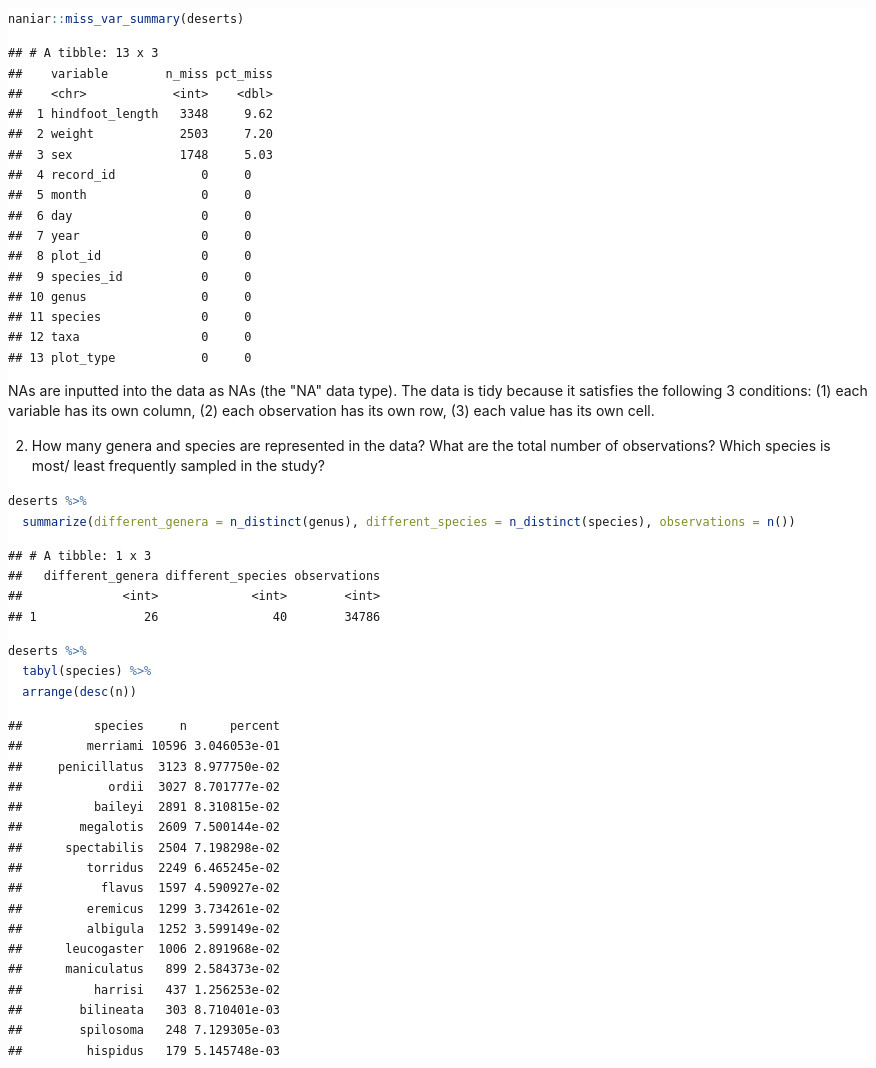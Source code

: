 
```r
naniar::miss_var_summary(deserts)
```

```
## # A tibble: 13 x 3
##    variable        n_miss pct_miss
##    <chr>            <int>    <dbl>
##  1 hindfoot_length   3348     9.62
##  2 weight            2503     7.20
##  3 sex               1748     5.03
##  4 record_id            0     0   
##  5 month                0     0   
##  6 day                  0     0   
##  7 year                 0     0   
##  8 plot_id              0     0   
##  9 species_id           0     0   
## 10 genus                0     0   
## 11 species              0     0   
## 12 taxa                 0     0   
## 13 plot_type            0     0
```

NAs are inputted into the data as NAs (the "NA" data type). The data is tidy because it satisfies the following 3 conditions: (1) each variable has its own column, (2) each observation has its own row, (3) each value has its own cell.

2. How many genera and species are represented in the data? What are the total number of observations? Which species is most/ least frequently sampled in the study?


```r
deserts %>%
  summarize(different_genera = n_distinct(genus), different_species = n_distinct(species), observations = n())
```

```
## # A tibble: 1 x 3
##   different_genera different_species observations
##              <int>             <int>        <int>
## 1               26                40        34786
```


```r
deserts %>%
  tabyl(species) %>%
  arrange(desc(n))
```

```
##          species     n      percent
##         merriami 10596 3.046053e-01
##     penicillatus  3123 8.977750e-02
##            ordii  3027 8.701777e-02
##          baileyi  2891 8.310815e-02
##        megalotis  2609 7.500144e-02
##      spectabilis  2504 7.198298e-02
##         torridus  2249 6.465245e-02
##           flavus  1597 4.590927e-02
##         eremicus  1299 3.734261e-02
##         albigula  1252 3.599149e-02
##      leucogaster  1006 2.891968e-02
##      maniculatus   899 2.584373e-02
##          harrisi   437 1.256253e-02
##        bilineata   303 8.710401e-03
##        spilosoma   248 7.129305e-03
##         hispidus   179 5.145748e-03
```